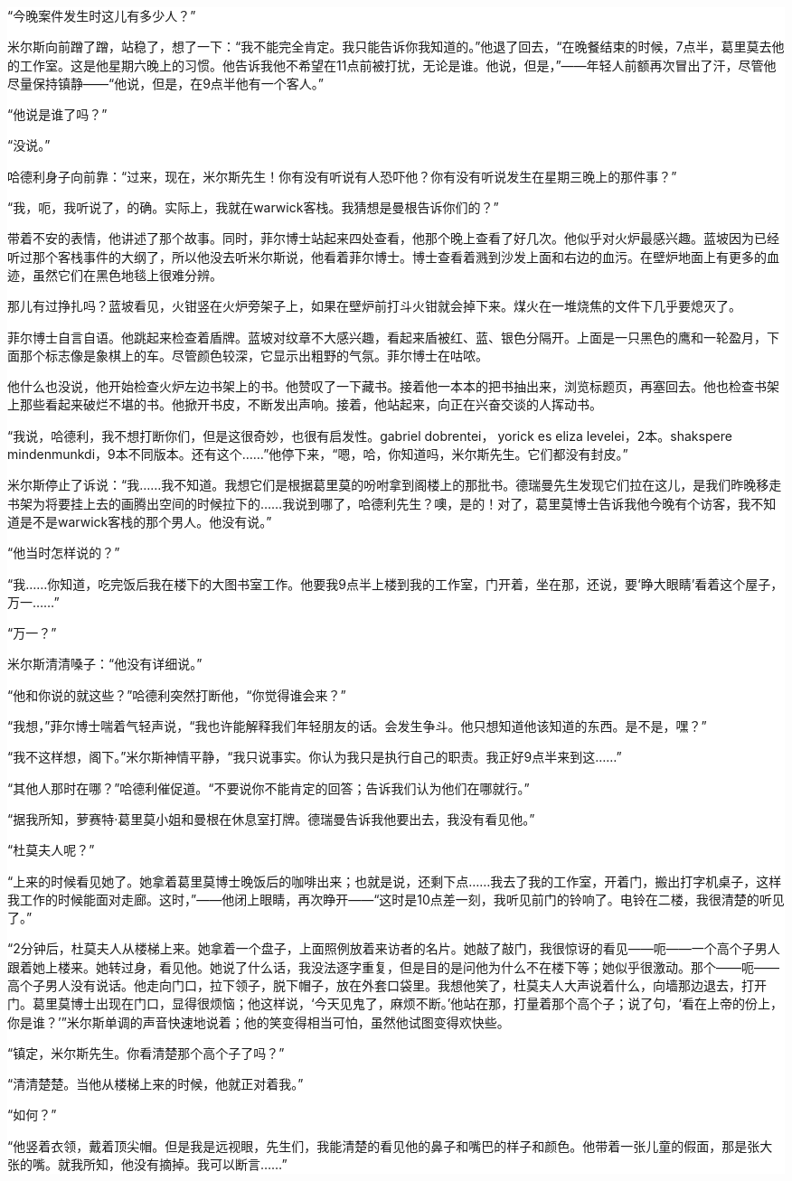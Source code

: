 “今晚案件发生时这儿有多少人？”

米尔斯向前蹭了蹭，站稳了，想了一下：“我不能完全肯定。我只能告诉你我知道的。”他退了回去，“在晚餐结束的时候，7点半，葛里莫去他的工作室。这是他星期六晚上的习惯。他告诉我他不希望在11点前被打扰，无论是谁。他说，但是，”——年轻人前额再次冒出了汗，尽管他尽量保持镇静——“他说，但是，在9点半他有一个客人。”

“他说是谁了吗？”

“没说。”

哈德利身子向前靠：“过来，现在，米尔斯先生！你有没有听说有人恐吓他？你有没有听说发生在星期三晚上的那件事？”

“我，呃，我听说了，的确。实际上，我就在warwick客栈。我猜想是曼根告诉你们的？”

带着不安的表情，他讲述了那个故事。同时，菲尔博士站起来四处查看，他那个晚上查看了好几次。他似乎对火炉最感兴趣。蓝坡因为已经听过那个客栈事件的大纲了，所以他没去听米尔斯说，他看着菲尔博士。博士查看着溅到沙发上面和右边的血污。在壁炉地面上有更多的血迹，虽然它们在黑色地毯上很难分辨。

那儿有过挣扎吗？蓝坡看见，火钳竖在火炉旁架子上，如果在壁炉前打斗火钳就会掉下来。煤火在一堆烧焦的文件下几乎要熄灭了。

菲尔博士自言自语。他跳起来检查着盾牌。蓝坡对纹章不大感兴趣，看起来盾被红、蓝、银色分隔开。上面是一只黑色的鹰和一轮盈月，下面那个标志像是象棋上的车。尽管颜色较深，它显示出粗野的气氛。菲尔博士在咕哝。

他什么也没说，他开始检查火炉左边书架上的书。他赞叹了一下藏书。接着他一本本的把书抽出来，浏览标题页，再塞回去。他也检查书架上那些看起来破烂不堪的书。他掀开书皮，不断发出声响。接着，他站起来，向正在兴奋交谈的人挥动书。

“我说，哈德利，我不想打断你们，但是这很奇妙，也很有启发性。gabriel dobrentei， yorick es eliza levelei，2本。shakspere mindenmunkdi，9本不同版本。还有这个……”他停下来，“嗯，哈，你知道吗，米尔斯先生。它们都没有封皮。”

米尔斯停止了诉说：“我……我不知道。我想它们是根据葛里莫的吩咐拿到阁楼上的那批书。德瑞曼先生发现它们拉在这儿，是我们昨晚移走书架为将要挂上去的画腾出空间的时候拉下的……我说到哪了，哈德利先生？噢，是的！对了，葛里莫博士告诉我他今晚有个访客，我不知道是不是warwick客栈的那个男人。他没有说。”

“他当时怎样说的？”

“我……你知道，吃完饭后我在楼下的大图书室工作。他要我9点半上楼到我的工作室，门开着，坐在那，还说，要‘睁大眼睛’看着这个屋子，万一……”

“万一？”

米尔斯清清嗓子：“他没有详细说。”

“他和你说的就这些？”哈德利突然打断他，“你觉得谁会来？”

“我想，”菲尔博士喘着气轻声说，“我也许能解释我们年轻朋友的话。会发生争斗。他只想知道他该知道的东西。是不是，嘿？”

“我不这样想，阁下。”米尔斯神情平静，“我只说事实。你认为我只是执行自己的职责。我正好9点半来到这……”

“其他人那时在哪？”哈德利催促道。“不要说你不能肯定的回答；告诉我们认为他们在哪就行。”

“据我所知，萝赛特·葛里莫小姐和曼根在休息室打牌。德瑞曼告诉我他要出去，我没有看见他。”

“杜莫夫人呢？”

“上来的时候看见她了。她拿着葛里莫博士晚饭后的咖啡出来；也就是说，还剩下点……我去了我的工作室，开着门，搬出打字机桌子，这样我工作的时候能面对走廊。这时，”——他闭上眼睛，再次睁开——“这时是10点差一刻，我听见前门的铃响了。电铃在二楼，我很清楚的听见了。”

“2分钟后，杜莫夫人从楼梯上来。她拿着一个盘子，上面照例放着来访者的名片。她敲了敲门，我很惊讶的看见——呃——一个高个子男人跟着她上楼来。她转过身，看见他。她说了什么话，我没法逐字重复，但是目的是问他为什么不在楼下等；她似乎很激动。那个——呃——高个子男人没有说话。他走向门口，拉下领子，脱下帽子，放在外套口袋里。我想他笑了，杜莫夫人大声说着什么，向墙那边退去，打开门。葛里莫博士出现在门口，显得很烦恼；他这样说，‘今天见鬼了，麻烦不断。’他站在那，打量着那个高个子；说了句，‘看在上帝的份上，你是谁？’”米尔斯单调的声音快速地说着；他的笑变得相当可怕，虽然他试图变得欢快些。

“镇定，米尔斯先生。你看清楚那个高个子了吗？”

“清清楚楚。当他从楼梯上来的时候，他就正对着我。”

“如何？”

“他竖着衣领，戴着顶尖帽。但是我是远视眼，先生们，我能清楚的看见他的鼻子和嘴巴的样子和颜色。他带着一张儿童的假面，那是张大张的嘴。就我所知，他没有摘掉。我可以断言……”
